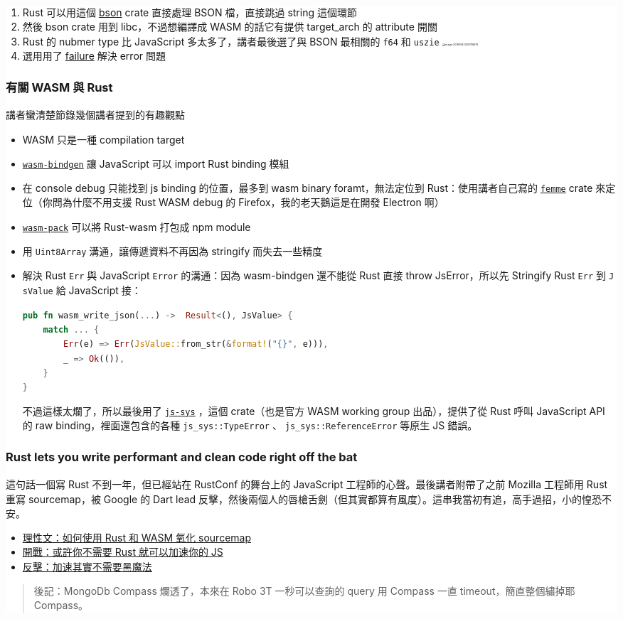 1. Rust 可以用這個 [bson](https://crates.io/crates/bson) crate 直接處理 BSON 檔，直接跳過 string 這個環節
2. 然後 bson crate 用到 libc，不過想編譯成 WASM 的話它有提供 target_arch 的 attribute 開關
3. Rust 的 nubmer type 比 JavaScript 多太多了，講者最後選了與 BSON 最相關的 `f64` 和 `uszie`
   <img src="image-20190922205759675.png" alt="image-20190922205759675" style="zoom: 25%;" />
4. 選用用了 [failure](https://docs.rs/failure/) 解決 error 問題

### 有關 WASM 與 Rust

講者蠻清楚節錄幾個講者提到的有趣觀點

- WASM 只是一種 compilation target

- [`wasm-bindgen`](https://github.com/rustwasm/wasm-bindgen) 讓 JavaScript 可以 import Rust binding 模組

- 在 console debug 只能找到 js binding 的位置，最多到 wasm binary foramt，無法定位到 Rust：使用講者自己寫的 [`femme`](https://docs.rs/femme) crate 來定位（你問為什麼不用支援 Rust WASM debug 的 Firefox，我的老天鵝這是在開發 Electron 啊）

- [`wasm-pack`](https://rustwasm.github.io/wasm-pack) 可以將 Rust-wasm 打包成 npm module

- 用 `Uint8Array` 溝通，讓傳遞資料不再因為 stringify 而失去一些精度

- 解決 Rust `Err` 與 JavaScript `Error`  的溝通：因為 wasm-bindgen 還不能從 Rust 直接 throw JsError，所以先 Stringify Rust `Err` 到 `JsValue` 給 JavaScript 接：

  ```rust
  pub fn wasm_write_json(...) ->  Result<(), JsValue> {
      match ... {
          Err(e) => Err(JsValue::from_str(&format!("{}", e))),
          _ => Ok(()),
      } 
  }
  ```

  不過這樣太爛了，所以最後用了 [`js-sys`](https://docs.rs/js-sys) ，這個 crate（也是官方 WASM working group 出品），提供了從 Rust 呼叫 JavaScript API 的 raw binding，裡面還包含的各種 `js_sys::TypeError` 、 `js_sys::ReferenceError` 等原生 JS 錯誤。

### Rust lets you write performant and clean code right off the bat

這句話一個寫 Rust 不到一年，但已經站在 RustConf 的舞台上的 JavaScript 工程師的心聲。最後講者附帶了之前 Mozilla 工程師用 Rust 重寫 sourcemap，被 Google 的 Dart lead 反擊，然後兩個人的唇槍舌劍（但其實都算有風度）。這串我當初有追，高手過招，小的惶恐不安。

- [理性文：如何使用 Rust 和 WASM 氧化 sourcemap](https://hacks.mozilla.org/2018/01/oxidizing-source-maps-with-rust-and-webassembly/)
- [開戰：或許你不需要 Rust 就可以加速你的 JS](https://mrale.ph/blog/2018/02/03/maybe-you-dont-need-rust-to-speed-up-your-js.html)
- [反擊：加速其實不需要黑魔法](https://fitzgeraldnick.com/2018/02/26/speed-without-wizardry.html)

> 後記：MongoDb Compass 爛透了，本來在 Robo 3T 一秒可以查詢的 query 用 Compass 一直 timeout，簡直整個繡掉耶 Compass。
